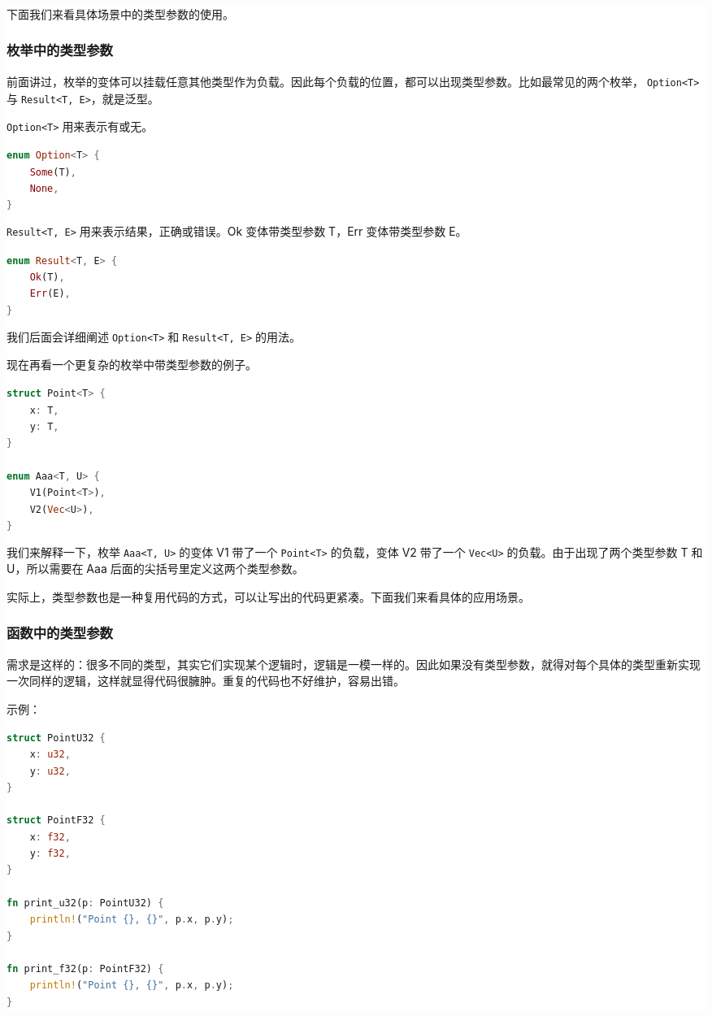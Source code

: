 下面我们来看具体场景中的类型参数的使用。

### 枚举中的类型参数

前面讲过，枚举的变体可以挂载任意其他类型作为负载。因此每个负载的位置，都可以出现类型参数。比如最常见的两个枚举， `Option<T>` 与 `Result<T, E>`，就是泛型。

`Option<T>` 用来表示有或无。

```rust
enum Option<T> {
    Some(T),
    None,
}
```

`Result<T, E>` 用来表示结果，正确或错误。Ok 变体带类型参数 T，Err 变体带类型参数 E。

```rust
enum Result<T, E> {
    Ok(T),
    Err(E),
}
```

我们后面会详细阐述 `Option<T>` 和 `Result<T, E>` 的用法。

现在再看一个更复杂的枚举中带类型参数的例子。

```rust
struct Point<T> {
    x: T,
    y: T,
}

enum Aaa<T, U> {
    V1(Point<T>),
    V2(Vec<U>),
}
```

我们来解释一下，枚举 `Aaa<T, U>` 的变体 V1 带了一个 `Point<T>` 的负载，变体 V2 带了一个 `Vec<U>` 的负载。由于出现了两个类型参数 T 和 U，所以需要在 Aaa 后面的尖括号里定义这两个类型参数。

实际上，类型参数也是一种复用代码的方式，可以让写出的代码更紧凑。下面我们来看具体的应用场景。

### 函数中的类型参数

需求是这样的：很多不同的类型，其实它们实现某个逻辑时，逻辑是一模一样的。因此如果没有类型参数，就得对每个具体的类型重新实现一次同样的逻辑，这样就显得代码很臃肿。重复的代码也不好维护，容易出错。

示例：

```rust
struct PointU32 {
    x: u32,
    y: u32,
}

struct PointF32 {
    x: f32,
    y: f32,
}

fn print_u32(p: PointU32) {
    println!("Point {}, {}", p.x, p.y);
}

fn print_f32(p: PointF32) {
    println!("Point {}, {}", p.x, p.y);
}

```